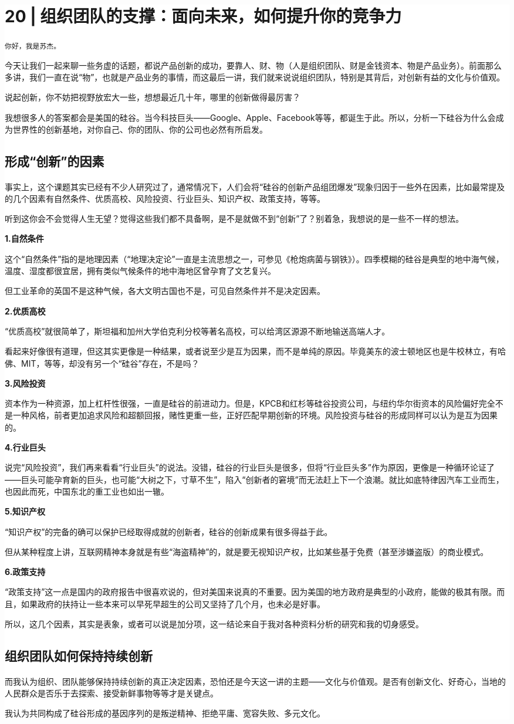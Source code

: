 # 20 | 组织团队的支撑：面向未来，如何提升你的竞争力

    你好，我是苏杰。

今天让我们一起来聊一些务虚的话题，都说产品创新的成功，要靠人、财、物（人是组织团队、财是金钱资本、物是产品业务）。前面那么多讲，我们一直在说“物”，也就是产品业务的事情，而这最后一讲，我们就来说说组织团队，特别是其背后，对创新有益的文化与价值观。

说起创新，你不妨把视野放宏大一些，想想最近几十年，哪里的创新做得最厉害？

我想很多人的答案都会是美国的硅谷。当今科技巨头——Google、Apple、Facebook等等，都诞生于此。所以，分析一下硅谷为什么会成为世界性的创新基地，对你自己、你的团队、你的公司也必然有所启发。

## 形成“创新”的因素

事实上，这个课题其实已经有不少人研究过了，通常情况下，人们会将“硅谷的创新产品组团爆发”现象归因于一些外在因素，比如最常提及的几个因素有自然条件、优质高校、风险投资、行业巨头、知识产权、政策支持，等等。

听到这你会不会觉得人生无望？觉得这些我们都不具备啊，是不是就做不到“创新”了？别着急，我想说的是一些不一样的想法。

**1.自然条件**

这个“自然条件”指的是地理因素（“地理决定论”一直是主流思想之一，可参见《枪炮病菌与钢铁》）。四季模糊的硅谷是典型的地中海气候，温度、湿度都很宜居，拥有类似气候条件的地中海地区曾孕育了文艺复兴。

但工业革命的英国不是这种气候，各大文明古国也不是，可见自然条件并不是决定因素。

**2.优质高校**

“优质高校”就很简单了，斯坦福和加州大学伯克利分校等著名高校，可以给湾区源源不断地输送高端人才。

看起来好像很有道理，但这其实更像是一种结果，或者说至少是互为因果，而不是单纯的原因。毕竟美东的波士顿地区也是牛校林立，有哈佛、MIT，等等，却没有另一个“硅谷”存在，不是吗？

**3.风险投资**

资本作为一种资源，加上杠杆性很强，一直是硅谷的前进动力。但是，KPCB和红杉等硅谷投资公司，与纽约华尔街资本的风险偏好完全不是一种风格，前者更加追求风险和超额回报，赌性更重一些，正好匹配早期创新的环境。风险投资与硅谷的形成同样可以认为是互为因果的。

**4.行业巨头**

说完“风险投资”，我们再来看看“行业巨头”的说法。没错，硅谷的行业巨头是很多，但将“行业巨头多”作为原因，更像是一种循环论证了——巨头可能孕育新的巨头，也可能“大树之下，寸草不生”，陷入“创新者的窘境”而无法赶上下一个浪潮。就比如底特律因汽车工业而生，也因此而死，中国东北的重工业也如出一辙。

**5.知识产权**

“知识产权”的完备的确可以保护已经取得成就的创新者，硅谷的创新成果有很多得益于此。

但从某种程度上讲，互联网精神本身就是有些“海盗精神”的，就是要无视知识产权，比如某些基于免费（甚至涉嫌盗版）的商业模式。

**6.政策支持**

“政策支持”这一点是国内的政府报告中很喜欢说的，但对美国来说真的不重要。因为美国的地方政府是典型的小政府，能做的极其有限。而且，如果政府的扶持让一些本来可以早死早超生的公司又坚持了几个月，也未必是好事。

所以，这几个因素，其实是表象，或者可以说是加分项，这一结论来自于我对各种资料分析的研究和我的切身感受。

## 组织团队如何保持持续创新

而我认为组织、团队能够保持持续创新的真正决定因素，恐怕还是今天这一讲的主题——文化与价值观。是否有创新文化、好奇心，当地的人民群众是否乐于去探索、接受新鲜事物等等才是关键点。

我认为共同构成了硅谷形成的基因序列的是叛逆精神、拒绝平庸、宽容失败、多元文化。
